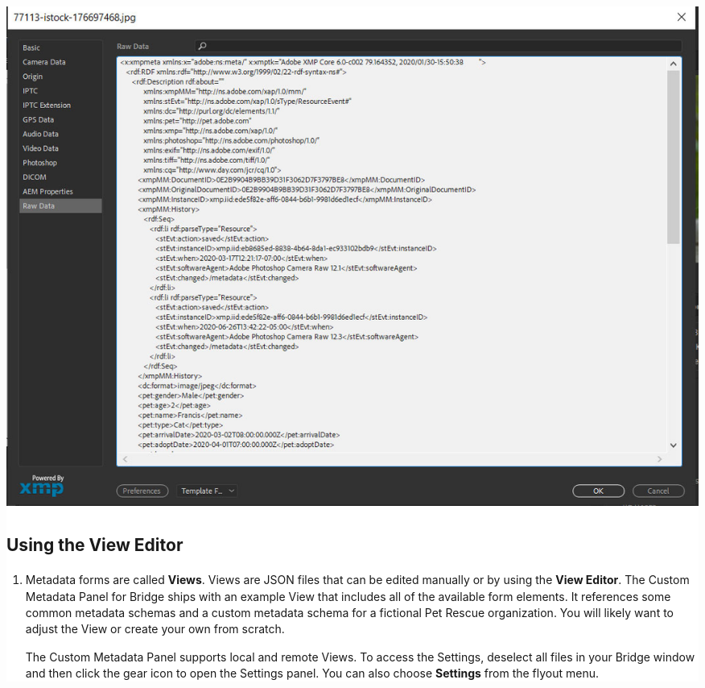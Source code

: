    ![Raw Data](media/Raw%20Data.jpg)

## Using the View Editor

1. Metadata forms are called **Views**. Views are JSON files that can be edited manually or by using the **View Editor**. The Custom Metadata Panel for Bridge ships with an example View that includes all of the available form elements. It references some common metadata schemas and a custom metadata schema for a fictional Pet Rescue organization. You will likely want to adjust the View or create your own from scratch.

   The Custom Metadata Panel supports local and remote Views. To access the Settings, deselect all files in your Bridge window and then click the gear icon to open the Settings panel. You can also choose **Settings** from the flyout menu. 
